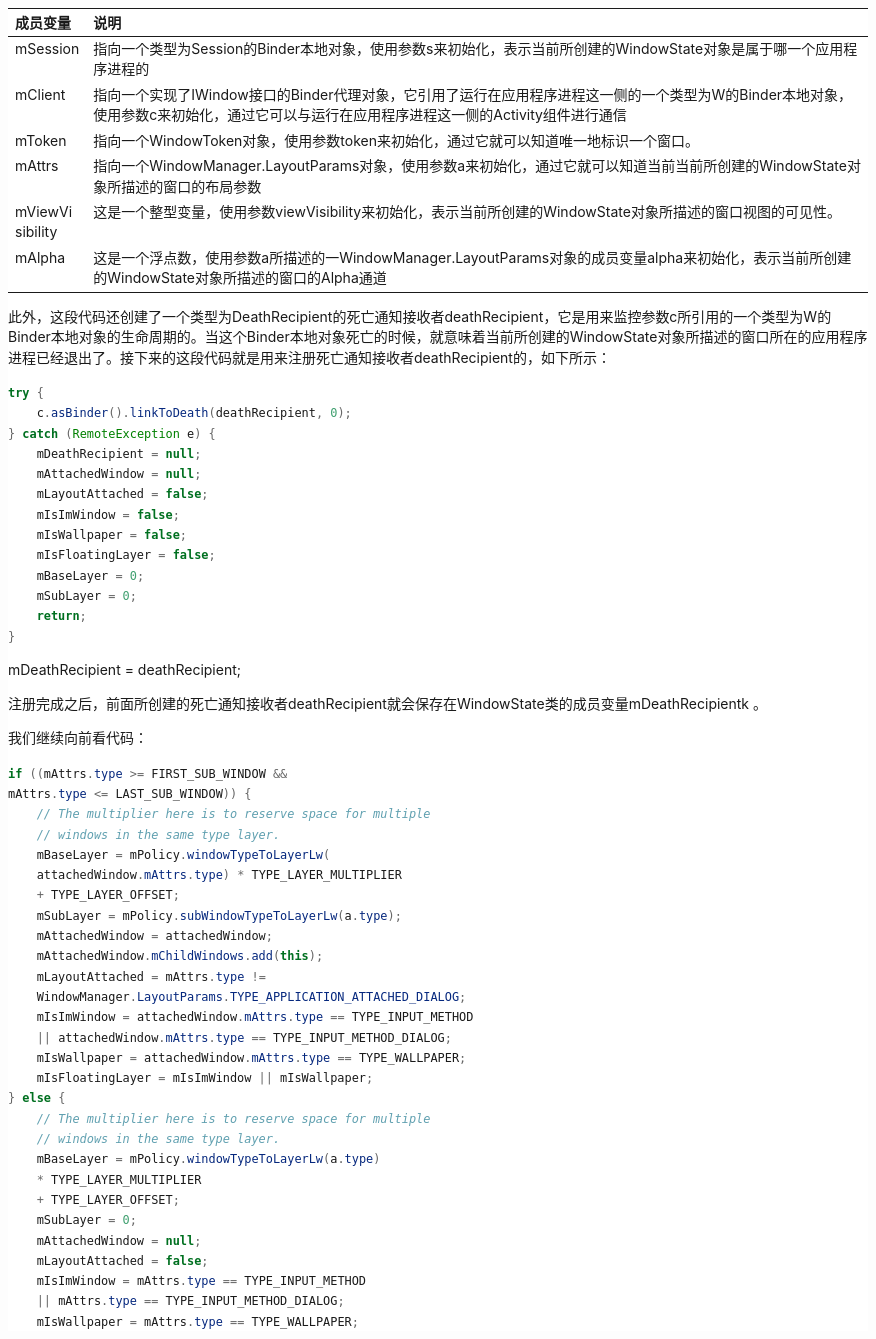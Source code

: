 | 成员变量            | 说明                                       |
| :-------------- | :--------------------------------------- |
| mSession        | 指向一个类型为Session的Binder本地对象，使用参数s来初始化，表示当前所创建的WindowState对象是属于哪一个应用程序进程的 |
| mClient         | 指向一个实现了IWindow接口的Binder代理对象，它引用了运行在应用程序进程这一侧的一个类型为W的Binder本地对象，使用参数c来初始化，通过它可以与运行在应用程序进程这一侧的Activity组件进行通信 |
| mToken          | 指向一个WindowToken对象，使用参数token来初始化，通过它就可以知道唯一地标识一个窗口。 |
| mAttrs          | 指向一个WindowManager.LayoutParams对象，使用参数a来初始化，通过它就可以知道当前当前所创建的WindowState对象所描述的窗口的布局参数 |
| mViewVisibility | 这是一个整型变量，使用参数viewVisibility来初始化，表示当前所创建的WindowState对象所描述的窗口视图的可见性。 |
| mAlpha          | 这是一个浮点数，使用参数a所描述的一WindowManager.LayoutParams对象的成员变量alpha来初始化，表示当前所创建的WindowState对象所描述的窗口的Alpha通道 |

此外，这段代码还创建了一个类型为DeathRecipient的死亡通知接收者deathRecipient，它是用来监控参数c所引用的一个类型为W的Binder本地对象的生命周期的。当这个Binder本地对象死亡的时候，就意味着当前所创建的WindowState对象所描述的窗口所在的应用程序进程已经退出了。接下来的这段代码就是用来注册死亡通知接收者deathRecipient的，如下所示：

```java
try {  
    c.asBinder().linkToDeath(deathRecipient, 0);  
} catch (RemoteException e) {  
    mDeathRecipient = null;  
    mAttachedWindow = null;  
    mLayoutAttached = false;  
    mIsImWindow = false;  
    mIsWallpaper = false;  
    mIsFloatingLayer = false;  
    mBaseLayer = 0;  
    mSubLayer = 0;  
    return;  
}  
```
mDeathRecipient = deathRecipient;  

注册完成之后，前面所创建的死亡通知接收者deathRecipient就会保存在WindowState类的成员变量mDeathRecipientk 。

我们继续向前看代码：

```java
if ((mAttrs.type >= FIRST_SUB_WINDOW &&  
mAttrs.type <= LAST_SUB_WINDOW)) {  
    // The multiplier here is to reserve space for multiple  
    // windows in the same type layer.  
    mBaseLayer = mPolicy.windowTypeToLayerLw(  
    attachedWindow.mAttrs.type) * TYPE_LAYER_MULTIPLIER  
    + TYPE_LAYER_OFFSET;  
    mSubLayer = mPolicy.subWindowTypeToLayerLw(a.type);  
    mAttachedWindow = attachedWindow;  
    mAttachedWindow.mChildWindows.add(this);  
    mLayoutAttached = mAttrs.type !=  
    WindowManager.LayoutParams.TYPE_APPLICATION_ATTACHED_DIALOG;  
    mIsImWindow = attachedWindow.mAttrs.type == TYPE_INPUT_METHOD  
    || attachedWindow.mAttrs.type == TYPE_INPUT_METHOD_DIALOG;  
    mIsWallpaper = attachedWindow.mAttrs.type == TYPE_WALLPAPER;  
    mIsFloatingLayer = mIsImWindow || mIsWallpaper;  
} else {  
    // The multiplier here is to reserve space for multiple  
    // windows in the same type layer.  
    mBaseLayer = mPolicy.windowTypeToLayerLw(a.type)  
    * TYPE_LAYER_MULTIPLIER  
    + TYPE_LAYER_OFFSET;  
    mSubLayer = 0;  
    mAttachedWindow = null;  
    mLayoutAttached = false;  
    mIsImWindow = mAttrs.type == TYPE_INPUT_METHOD  
    || mAttrs.type == TYPE_INPUT_METHOD_DIALOG;  
    mIsWallpaper = mAttrs.type == TYPE_WALLPAPER;  
```